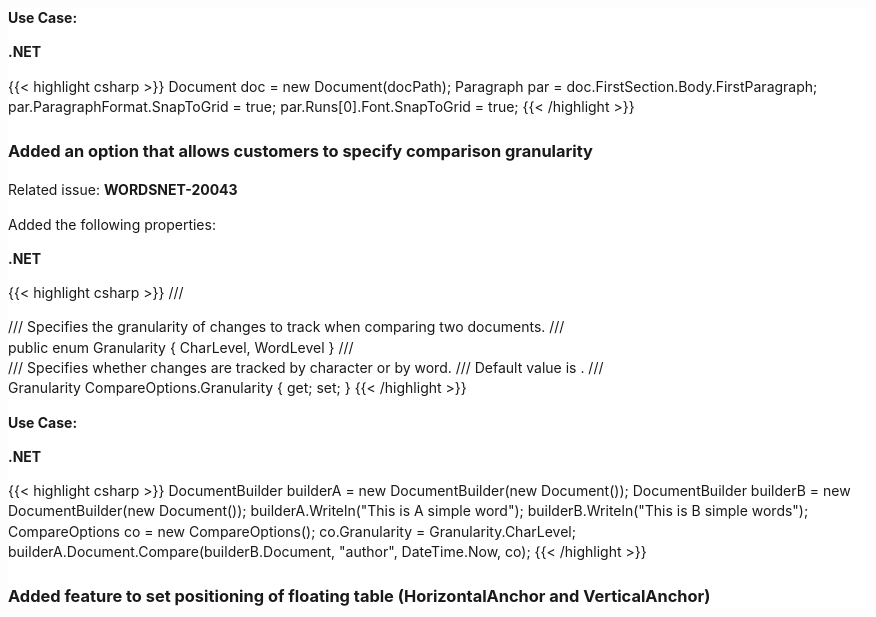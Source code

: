 **Use Case:**

**.NET**

{{< highlight csharp >}}
Document doc = new Document(docPath);
Paragraph par = doc.FirstSection.Body.FirstParagraph;
par.ParagraphFormat.SnapToGrid = true;
par.Runs[0].Font.SnapToGrid = true;
{{< /highlight >}}

### Added an option that allows customers to specify comparison granularity

Related issue: **WORDSNET-20043**

Added the following properties:

**.NET**

{{< highlight csharp >}}
/// <summary>
/// Specifies the granularity of changes to track when comparing two documents.
/// </summary>
public enum Granularity
{
    CharLevel,
    WordLevel
}
/// <summary>
/// Specifies whether changes are tracked by character or by word.
/// Default value is <see cref="Granularity.WordLevel"/>.
/// </summary>
Granularity CompareOptions.Granularity { get; set; }
{{< /highlight >}}



**Use Case:**

**.NET**

{{< highlight csharp >}}
DocumentBuilder builderA = new DocumentBuilder(new Document());
DocumentBuilder builderB = new DocumentBuilder(new Document());
builderA.Writeln("This is A simple word");
builderB.Writeln("This is B simple words");
CompareOptions co = new CompareOptions();
co.Granularity = Granularity.CharLevel;
builderA.Document.Compare(builderB.Document, "author", DateTime.Now, co);
{{< /highlight >}}



### Added feature to set positioning of floating table (HorizontalAnchor and VerticalAnchor)

